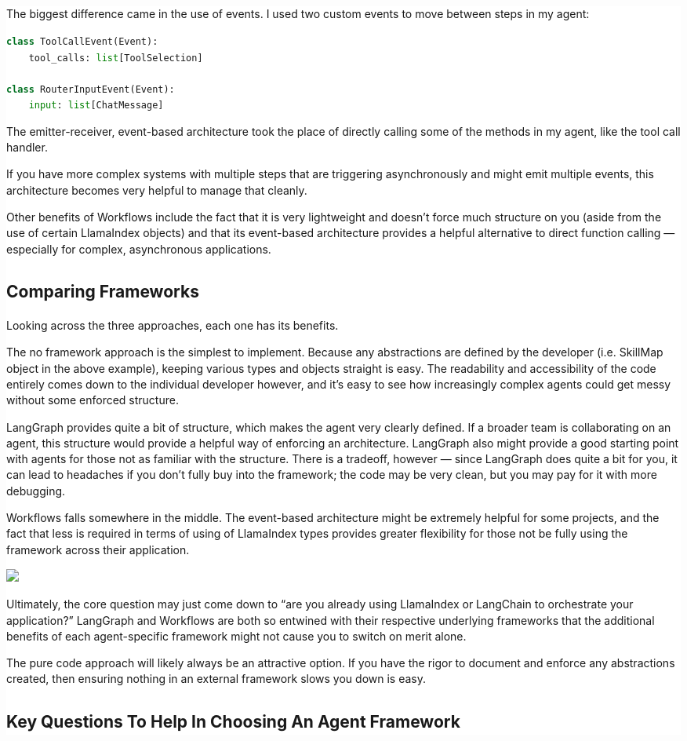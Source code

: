 The biggest difference came in the use of events. I used two custom events to move between steps in my agent:

```python
class ToolCallEvent(Event):
    tool_calls: list[ToolSelection]

class RouterInputEvent(Event):
    input: list[ChatMessage]
```

The emitter\-receiver, event\-based architecture took the place of directly calling some of the methods in my agent, like the tool call handler.

If you have more complex systems with multiple steps that are triggering asynchronously and might emit multiple events, this architecture becomes very helpful to manage that cleanly.

Other benefits of Workflows include the fact that it is very lightweight and doesn’t force much structure on you (aside from the use of certain LlamaIndex objects) and that its event\-based architecture provides a helpful alternative to direct function calling — especially for complex, asynchronous applications.

## Comparing Frameworks

Looking across the three approaches, each one has its benefits.

The no framework approach is the simplest to implement. Because any abstractions are defined by the developer (i.e. SkillMap object in the above example), keeping various types and objects straight is easy. The readability and accessibility of the code entirely comes down to the individual developer however, and it’s easy to see how increasingly complex agents could get messy without some enforced structure.

LangGraph provides quite a bit of structure, which makes the agent very clearly defined. If a broader team is collaborating on an agent, this structure would provide a helpful way of enforcing an architecture. LangGraph also might provide a good starting point with agents for those not as familiar with the structure. There is a tradeoff, however — since LangGraph does quite a bit for you, it can lead to headaches if you don’t fully buy into the framework; the code may be very clean, but you may pay for it with more debugging.

Workflows falls somewhere in the middle. The event\-based architecture might be extremely helpful for some projects, and the fact that less is required in terms of using of LlamaIndex types provides greater flexibility for those not be fully using the framework across their application.

![](https://images.weserv.nl/?url=https://cdn-images-1.readmedium.com/v2/resize:fit:800/0*PITmiVGuG8QuDVX6)

Ultimately, the core question may just come down to “are you already using LlamaIndex or LangChain to orchestrate your application?” LangGraph and Workflows are both so entwined with their respective underlying frameworks that the additional benefits of each agent\-specific framework might not cause you to switch on merit alone.

The pure code approach will likely always be an attractive option. If you have the rigor to document and enforce any abstractions created, then ensuring nothing in an external framework slows you down is easy.

## Key Questions To Help In Choosing An Agent Framework
